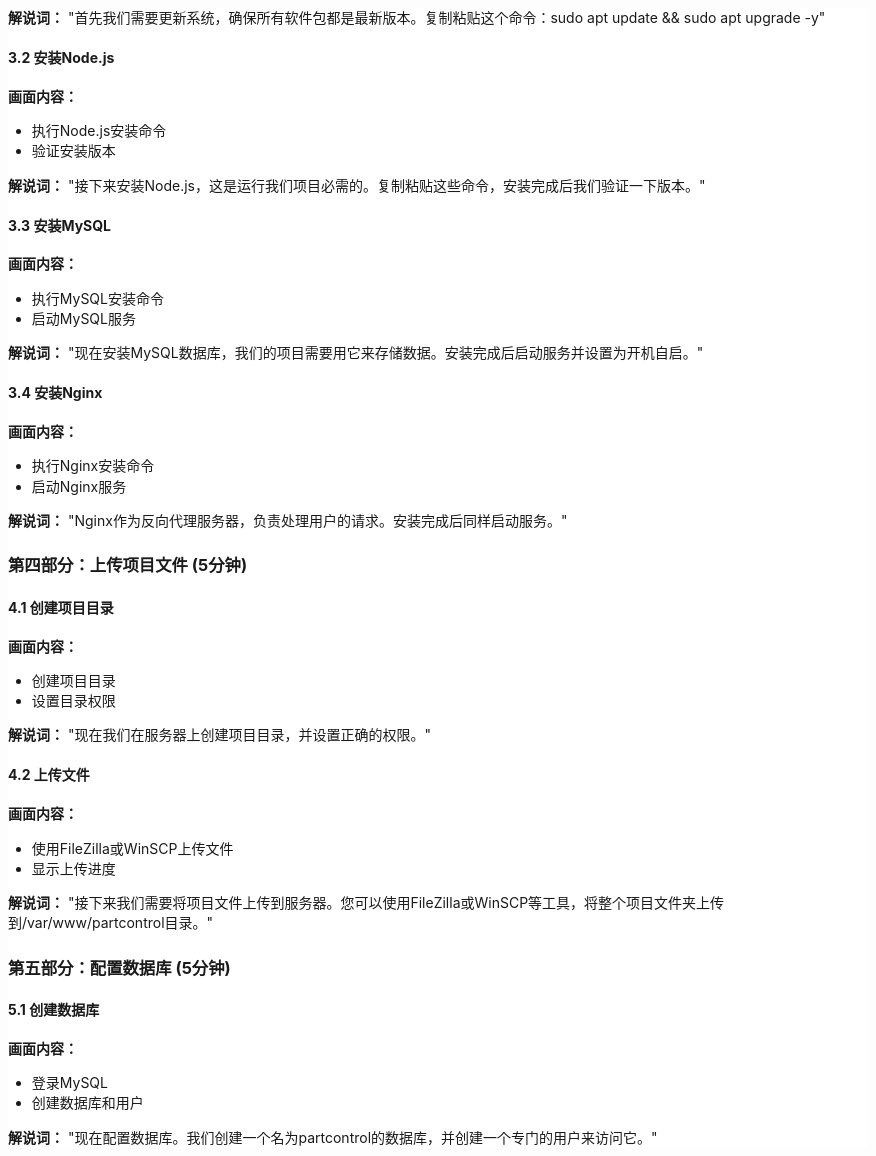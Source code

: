 **解说词：**
"首先我们需要更新系统，确保所有软件包都是最新版本。复制粘贴这个命令：sudo apt update && sudo apt upgrade -y"

#### 3.2 安装Node.js
**画面内容：**
- 执行Node.js安装命令
- 验证安装版本

**解说词：**
"接下来安装Node.js，这是运行我们项目必需的。复制粘贴这些命令，安装完成后我们验证一下版本。"

#### 3.3 安装MySQL
**画面内容：**
- 执行MySQL安装命令
- 启动MySQL服务

**解说词：**
"现在安装MySQL数据库，我们的项目需要用它来存储数据。安装完成后启动服务并设置为开机自启。"

#### 3.4 安装Nginx
**画面内容：**
- 执行Nginx安装命令
- 启动Nginx服务

**解说词：**
"Nginx作为反向代理服务器，负责处理用户的请求。安装完成后同样启动服务。"

### 第四部分：上传项目文件 (5分钟)

#### 4.1 创建项目目录
**画面内容：**
- 创建项目目录
- 设置目录权限

**解说词：**
"现在我们在服务器上创建项目目录，并设置正确的权限。"

#### 4.2 上传文件
**画面内容：**
- 使用FileZilla或WinSCP上传文件
- 显示上传进度

**解说词：**
"接下来我们需要将项目文件上传到服务器。您可以使用FileZilla或WinSCP等工具，将整个项目文件夹上传到/var/www/partcontrol目录。"

### 第五部分：配置数据库 (5分钟)

#### 5.1 创建数据库
**画面内容：**
- 登录MySQL
- 创建数据库和用户

**解说词：**
"现在配置数据库。我们创建一个名为partcontrol的数据库，并创建一个专门的用户来访问它。"
